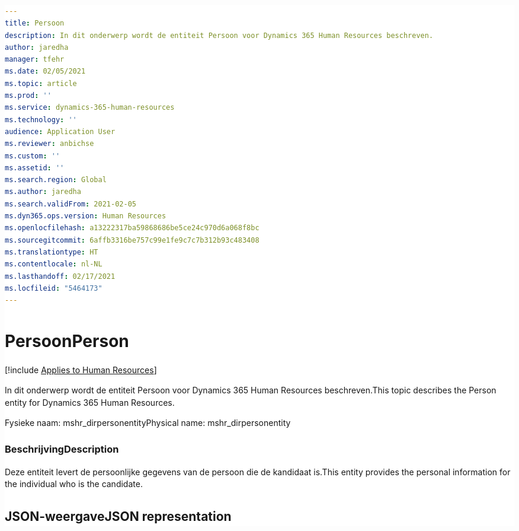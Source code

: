 ```yaml
---
title: Persoon
description: In dit onderwerp wordt de entiteit Persoon voor Dynamics 365 Human Resources beschreven.
author: jaredha
manager: tfehr
ms.date: 02/05/2021
ms.topic: article
ms.prod: ''
ms.service: dynamics-365-human-resources
ms.technology: ''
audience: Application User
ms.reviewer: anbichse
ms.custom: ''
ms.assetid: ''
ms.search.region: Global
ms.author: jaredha
ms.search.validFrom: 2021-02-05
ms.dyn365.ops.version: Human Resources
ms.openlocfilehash: a13222317ba59868686be5ce24c970d6a068f8bc
ms.sourcegitcommit: 6affb3316be757c99e1fe9c7c7b312b93c483408
ms.translationtype: HT
ms.contentlocale: nl-NL
ms.lasthandoff: 02/17/2021
ms.locfileid: "5464173"
---
```

# <a name="person"></a><span data-ttu-id="aeb71-103">Persoon</span><span class="sxs-lookup"><span data-stu-id="aeb71-103">Person</span></span>

[!include [Applies to Human Resources](../includes/applies-to-hr.md)]

<span data-ttu-id="aeb71-104">In dit onderwerp wordt de entiteit Persoon voor Dynamics 365 Human Resources beschreven.</span><span class="sxs-lookup"><span data-stu-id="aeb71-104">This topic describes the Person entity for Dynamics 365 Human Resources.</span></span>

<span data-ttu-id="aeb71-105">Fysieke naam: mshr_dirpersonentity</span><span class="sxs-lookup"><span data-stu-id="aeb71-105">Physical name: mshr_dirpersonentity</span></span>

### <a name="description"></a><span data-ttu-id="aeb71-106">Beschrijving</span><span class="sxs-lookup"><span data-stu-id="aeb71-106">Description</span></span>

<span data-ttu-id="aeb71-107">Deze entiteit levert de persoonlijke gegevens van de persoon die de kandidaat is.</span><span class="sxs-lookup"><span data-stu-id="aeb71-107">This entity provides the personal information for the individual who is the candidate.</span></span>

## <a name="json-representation"></a><span data-ttu-id="aeb71-108">JSON-weergave</span><span class="sxs-lookup"><span data-stu-id="aeb71-108">JSON representation</span></span>
